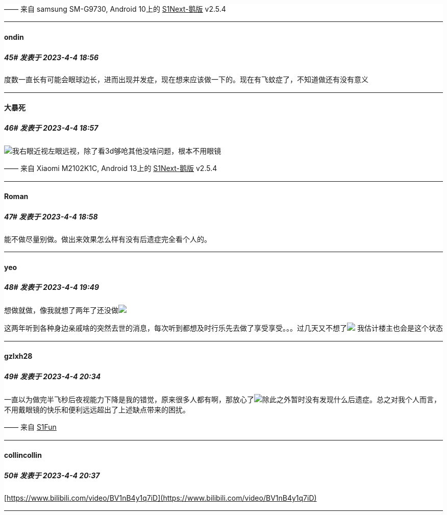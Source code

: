 —— 来自 samsung SM-G9730, Android 10上的 [S1Next-鹅版](https://github.com/ykrank/S1-Next/releases) v2.5.4

*****

####  ondin  
##### 45#       发表于 2023-4-4 18:56

度数一直长有可能会眼球边长，进而出现并发症，现在想来应该做一下的。现在有飞蚊症了，不知道做还有没有意义

*****

####  大暴死  
##### 46#       发表于 2023-4-4 18:57

<img src="https://static.saraba1st.com/image/smiley/face2017/037.png" referrerpolicy="no-referrer">我右眼近视左眼远视，除了看3d够呛其他没啥问题，根本不用眼镜

—— 来自 Xiaomi M2102K1C, Android 13上的 [S1Next-鹅版](https://github.com/ykrank/S1-Next/releases) v2.5.4

*****

####  Roman  
##### 47#       发表于 2023-4-4 18:58

能不做尽量别做。做出来效果怎么样有没有后遗症完全看个人的。

*****

####  yeo  
##### 48#       发表于 2023-4-4 19:49

想做就做，像我就想了两年了还没做<img src="https://static.saraba1st.com/image/smiley/face2017/009.gif" referrerpolicy="no-referrer">

这两年听到各种身边亲戚啥的突然去世的消息，每次听到都想及时行乐先去做了享受享受。。。过几天又不想了<img src="https://static.saraba1st.com/image/smiley/face2017/020.png" referrerpolicy="no-referrer">
我估计楼主也会是这个状态

*****

####  gzlxh28  
##### 49#       发表于 2023-4-4 20:34

一直以为做完半飞秒后夜视能力下降是我的错觉，原来很多人都有啊，那放心了<img src="https://static.saraba1st.com/image/smiley/face2017/040.png" referrerpolicy="no-referrer">除此之外暂时没有发现什么后遗症。总之对我个人而言，不用戴眼镜的快乐和便利远远超出了上述缺点带来的困扰。

—— 来自 [S1Fun](https://s1fun.koalcat.com)

*****

####  collincollin  
##### 50#       发表于 2023-4-4 20:37

[https://www.bilibili.com/video/BV1nB4y1q7iD](https://www.bilibili.com/video/BV1nB4y1q7iD)

*****
